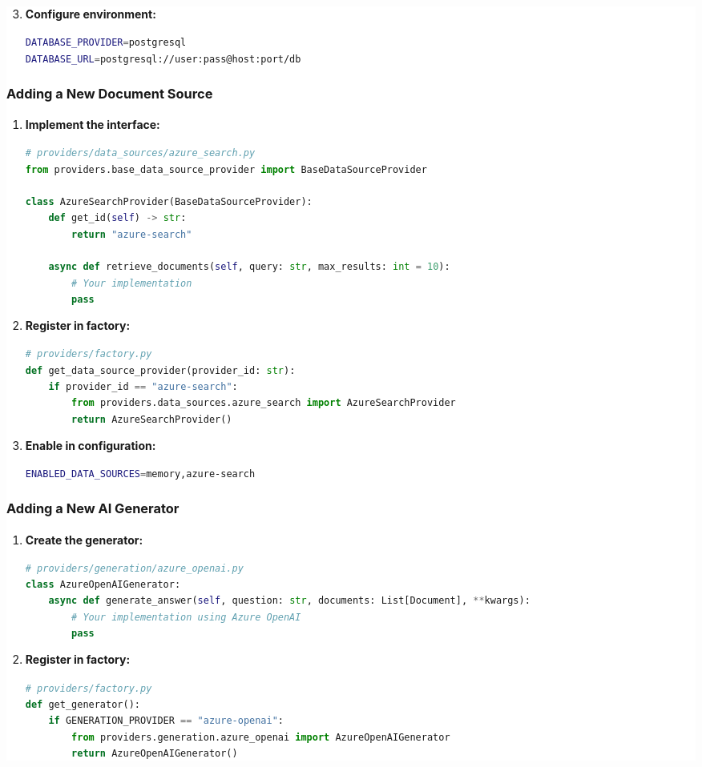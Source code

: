 3. **Configure environment:**

   ```bash
   DATABASE_PROVIDER=postgresql
   DATABASE_URL=postgresql://user:pass@host:port/db
   ```

### Adding a New Document Source

1. **Implement the interface:**

   ```python
   # providers/data_sources/azure_search.py
   from providers.base_data_source_provider import BaseDataSourceProvider
   
   class AzureSearchProvider(BaseDataSourceProvider):
       def get_id(self) -> str:
           return "azure-search"
       
       async def retrieve_documents(self, query: str, max_results: int = 10):
           # Your implementation
           pass
   ```

2. **Register in factory:**

   ```python
   # providers/factory.py
   def get_data_source_provider(provider_id: str):
       if provider_id == "azure-search":
           from providers.data_sources.azure_search import AzureSearchProvider
           return AzureSearchProvider()
   ```

3. **Enable in configuration:**

   ```bash
   ENABLED_DATA_SOURCES=memory,azure-search
   ```

### Adding a New AI Generator

1. **Create the generator:**

   ```python
   # providers/generation/azure_openai.py
   class AzureOpenAIGenerator:
       async def generate_answer(self, question: str, documents: List[Document], **kwargs):
           # Your implementation using Azure OpenAI
           pass
   ```

2. **Register in factory:**

   ```python
   # providers/factory.py
   def get_generator():
       if GENERATION_PROVIDER == "azure-openai":
           from providers.generation.azure_openai import AzureOpenAIGenerator
           return AzureOpenAIGenerator()
   ```

